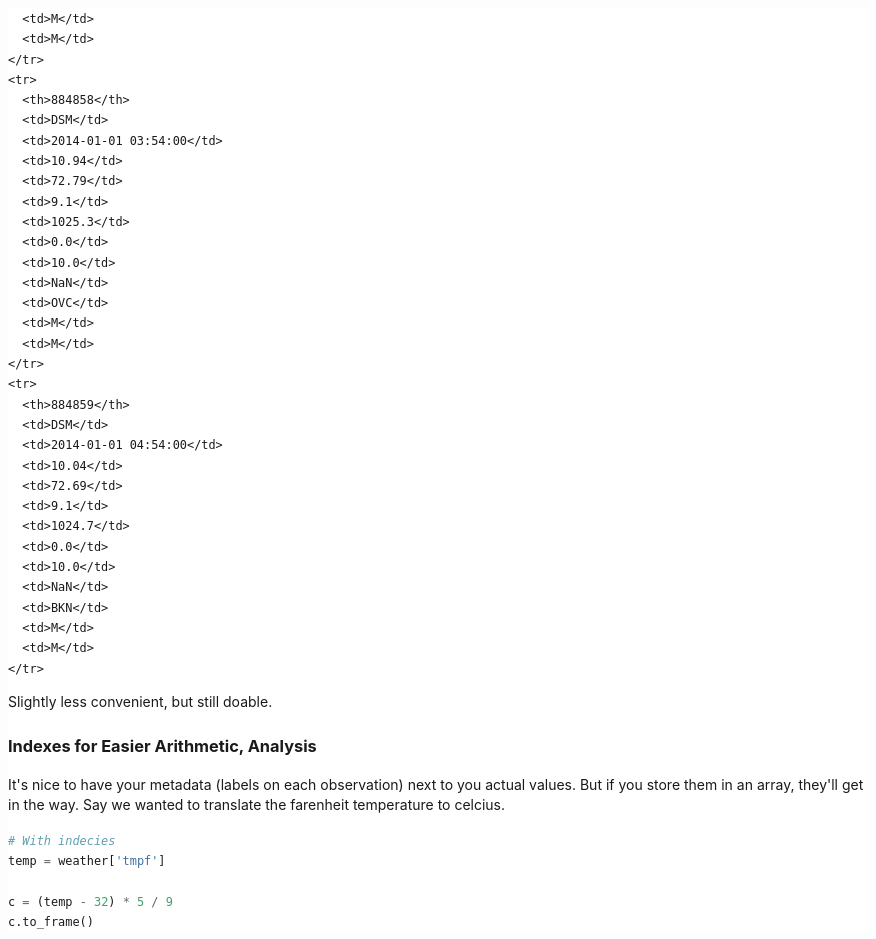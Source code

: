       <td>M</td>
      <td>M</td>
    </tr>
    <tr>
      <th>884858</th>
      <td>DSM</td>
      <td>2014-01-01 03:54:00</td>
      <td>10.94</td>
      <td>72.79</td>
      <td>9.1</td>
      <td>1025.3</td>
      <td>0.0</td>
      <td>10.0</td>
      <td>NaN</td>
      <td>OVC</td>
      <td>M</td>
      <td>M</td>
    </tr>
    <tr>
      <th>884859</th>
      <td>DSM</td>
      <td>2014-01-01 04:54:00</td>
      <td>10.04</td>
      <td>72.69</td>
      <td>9.1</td>
      <td>1024.7</td>
      <td>0.0</td>
      <td>10.0</td>
      <td>NaN</td>
      <td>BKN</td>
      <td>M</td>
      <td>M</td>
    </tr>
  </tbody>
</table>
</div>



Slightly less convenient, but still doable.

### Indexes for Easier Arithmetic, Analysis

It's nice to have your metadata (labels on each observation) next to you actual values. But if you store them in an array, they'll get in the way. Say we wanted to translate the farenheit temperature to celcius.


```python
# With indecies
temp = weather['tmpf']

c = (temp - 32) * 5 / 9
c.to_frame()
```
